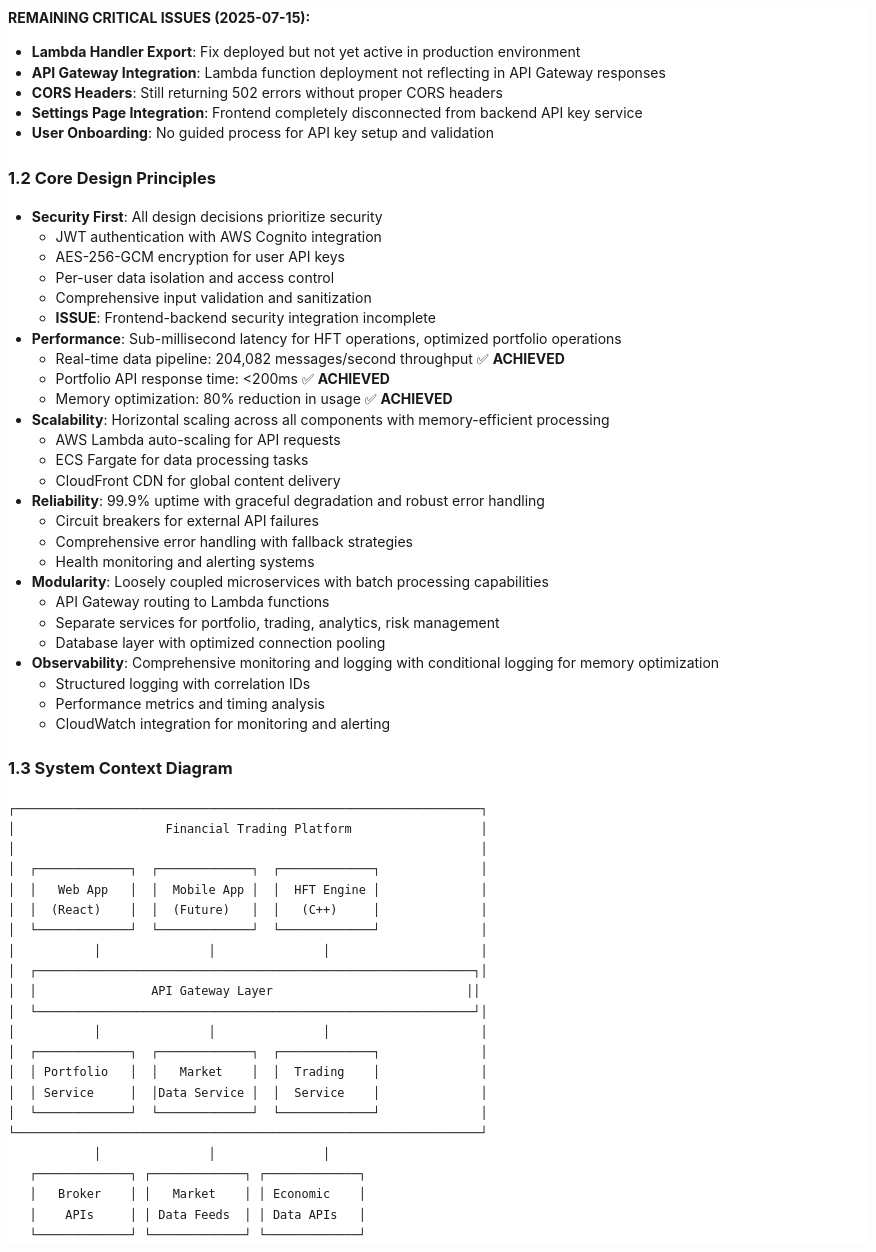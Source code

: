 **REMAINING CRITICAL ISSUES (2025-07-15):**
- **Lambda Handler Export**: Fix deployed but not yet active in production environment
- **API Gateway Integration**: Lambda function deployment not reflecting in API Gateway responses
- **CORS Headers**: Still returning 502 errors without proper CORS headers
- **Settings Page Integration**: Frontend completely disconnected from backend API key service
- **User Onboarding**: No guided process for API key setup and validation

### 1.2 Core Design Principles
- **Security First**: All design decisions prioritize security
  - JWT authentication with AWS Cognito integration
  - AES-256-GCM encryption for user API keys
  - Per-user data isolation and access control
  - Comprehensive input validation and sanitization
  - **ISSUE**: Frontend-backend security integration incomplete
- **Performance**: Sub-millisecond latency for HFT operations, optimized portfolio operations
  - Real-time data pipeline: 204,082 messages/second throughput ✅ **ACHIEVED**
  - Portfolio API response time: <200ms ✅ **ACHIEVED**
  - Memory optimization: 80% reduction in usage ✅ **ACHIEVED**
- **Scalability**: Horizontal scaling across all components with memory-efficient processing
  - AWS Lambda auto-scaling for API requests
  - ECS Fargate for data processing tasks
  - CloudFront CDN for global content delivery
- **Reliability**: 99.9% uptime with graceful degradation and robust error handling
  - Circuit breakers for external API failures
  - Comprehensive error handling with fallback strategies
  - Health monitoring and alerting systems
- **Modularity**: Loosely coupled microservices with batch processing capabilities
  - API Gateway routing to Lambda functions
  - Separate services for portfolio, trading, analytics, risk management
  - Database layer with optimized connection pooling
- **Observability**: Comprehensive monitoring and logging with conditional logging for memory optimization
  - Structured logging with correlation IDs
  - Performance metrics and timing analysis
  - CloudWatch integration for monitoring and alerting

### 1.3 System Context Diagram
```
┌─────────────────────────────────────────────────────────────────┐
│                     Financial Trading Platform                  │
│                                                                 │
│  ┌─────────────┐  ┌─────────────┐  ┌─────────────┐              │
│  │   Web App   │  │  Mobile App │  │  HFT Engine │              │
│  │  (React)    │  │  (Future)   │  │   (C++)     │              │
│  └─────────────┘  └─────────────┘  └─────────────┘              │
│           │               │               │                     │
│  ┌─────────────────────────────────────────────────────────────┐│
│  │                API Gateway Layer                           ││
│  └─────────────────────────────────────────────────────────────┘│
│           │               │               │                     │
│  ┌─────────────┐  ┌─────────────┐  ┌─────────────┐              │
│  │ Portfolio   │  │   Market    │  │  Trading    │              │
│  │ Service     │  │Data Service │  │  Service    │              │
│  └─────────────┘  └─────────────┘  └─────────────┘              │
└─────────────────────────────────────────────────────────────────┘
            │               │               │
   ┌─────────────┐ ┌─────────────┐ ┌─────────────┐
   │   Broker    │ │   Market    │ │ Economic    │
   │    APIs     │ │ Data Feeds  │ │ Data APIs   │
   └─────────────┘ └─────────────┘ └─────────────┘
```
